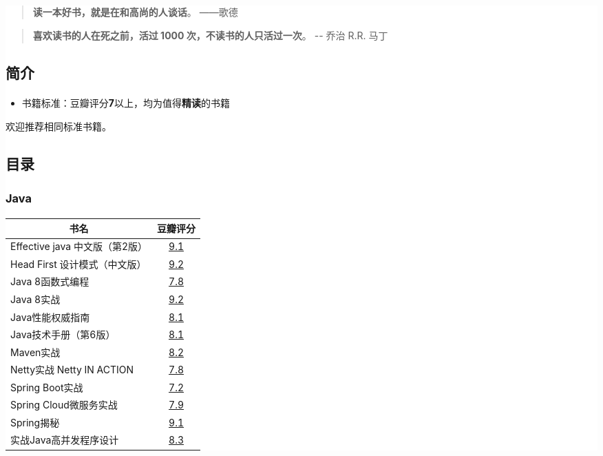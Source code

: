

> **读一本好书，就是在和高尚的人谈话**。 ——歌德

> **喜欢读书的人在死之前，活过 1000 次，不读书的人只活过一次**。 -- 乔治 R.R. 马丁


## 简介

- 书籍标准：豆瓣评分**7**以上，均为值得**精读**的书籍

欢迎推荐相同标准书籍。

## 目录

### Java

|书名|豆瓣评分|
|---|:---:|
|Effective java 中文版（第2版）|[9.1](https://book.douban.com/subject/3360807/)|[![](https://raw.githubusercontent.com/guanpengchn/awesome-books/master/.helper/download.png)](https://github.com/guanpengchn/awesome-books/raw/master/Java/Effective%20java%20%E4%B8%AD%E6%96%87%E7%89%88%EF%BC%88%E7%AC%AC2%E7%89%88%EF%BC%89.pdf) [![](https://raw.githubusercontent.com/guanpengchn/awesome-books/master/.helper/buycar.png)](http://www.ituring.com.cn/search?q=Effective%20java%20%E4%B8%AD%E6%96%87%E7%89%88%EF%BC%88%E7%AC%AC2%E7%89%88%EF%BC%89)|
|Head First 设计模式（中文版）|[9.2](https://book.douban.com/subject/2243615/)|[![](https://raw.githubusercontent.com/guanpengchn/awesome-books/master/.helper/download.png)](https://github.com/guanpengchn/awesome-books/raw/master/Java/Head%20First%20%E8%AE%BE%E8%AE%A1%E6%A8%A1%E5%BC%8F%EF%BC%88%E4%B8%AD%E6%96%87%E7%89%88%EF%BC%89.pdf) [![](https://raw.githubusercontent.com/guanpengchn/awesome-books/master/.helper/buycar.png)](http://www.ituring.com.cn/search?q=Head%20First%20%E8%AE%BE%E8%AE%A1%E6%A8%A1%E5%BC%8F%EF%BC%88%E4%B8%AD%E6%96%87%E7%89%88%EF%BC%89)|
|Java 8函数式编程|[7.8](https://book.douban.com/subject/26346017/)|[![](https://raw.githubusercontent.com/guanpengchn/awesome-books/master/.helper/download.png)](https://github.com/guanpengchn/awesome-books/raw/master/Java/Java%208%E5%87%BD%E6%95%B0%E5%BC%8F%E7%BC%96%E7%A8%8B.pdf) [![](https://raw.githubusercontent.com/guanpengchn/awesome-books/master/.helper/buycar.png)](http://www.ituring.com.cn/search?q=Java%208%E5%87%BD%E6%95%B0%E5%BC%8F%E7%BC%96%E7%A8%8B)|
|Java 8实战|[9.2](https://book.douban.com/subject/26772632/)|[![](https://raw.githubusercontent.com/guanpengchn/awesome-books/master/.helper/download.png)](https://github.com/guanpengchn/awesome-books/raw/master/Java/Java%208%E5%AE%9E%E6%88%98.pdf) [![](https://raw.githubusercontent.com/guanpengchn/awesome-books/master/.helper/buycar.png)](http://www.ituring.com.cn/search?q=Java%208%E5%AE%9E%E6%88%98)|
|Java性能权威指南|[8.1](https://book.douban.com/subject/26740520/)|[![](https://raw.githubusercontent.com/guanpengchn/awesome-books/master/.helper/download.png)](https://github.com/guanpengchn/awesome-books/raw/master/Java/Java%E6%80%A7%E8%83%BD%E6%9D%83%E5%A8%81%E6%8C%87%E5%8D%97.pdf) [![](https://raw.githubusercontent.com/guanpengchn/awesome-books/master/.helper/buycar.png)](http://www.ituring.com.cn/search?q=Java%E6%80%A7%E8%83%BD%E6%9D%83%E5%A8%81%E6%8C%87%E5%8D%97)|
|Java技术手册（第6版）|[8.1](https://book.douban.com/subject/26674131/)|[![](https://raw.githubusercontent.com/guanpengchn/awesome-books/master/.helper/download.png)](https://github.com/guanpengchn/awesome-books/raw/master/Java/Java%E6%8A%80%E6%9C%AF%E6%89%8B%E5%86%8C%EF%BC%88%E7%AC%AC6%E7%89%88%EF%BC%89.pdf) [![](https://raw.githubusercontent.com/guanpengchn/awesome-books/master/.helper/buycar.png)](http://www.ituring.com.cn/search?q=Java%E6%8A%80%E6%9C%AF%E6%89%8B%E5%86%8C%EF%BC%88%E7%AC%AC6%E7%89%88%EF%BC%89)|
|Maven实战|[8.2](https://book.douban.com/subject/5345682/)|[![](https://raw.githubusercontent.com/guanpengchn/awesome-books/master/.helper/download.png)](https://github.com/guanpengchn/awesome-books/raw/master/Java/Maven%E5%AE%9E%E6%88%98.pdf) [![](https://raw.githubusercontent.com/guanpengchn/awesome-books/master/.helper/buycar.png)](http://www.ituring.com.cn/search?q=Maven%E5%AE%9E%E6%88%98)|
|Netty实战 Netty IN ACTION|[7.8](https://book.douban.com/subject/27038538/)|[![](https://raw.githubusercontent.com/guanpengchn/awesome-books/master/.helper/download.png)](https://github.com/guanpengchn/awesome-books/raw/master/Java/Netty%E5%AE%9E%E6%88%98%20Netty%20IN%20ACTION.pdf) [![](https://raw.githubusercontent.com/guanpengchn/awesome-books/master/.helper/buycar.png)](http://www.ituring.com.cn/search?q=Netty%E5%AE%9E%E6%88%98%20Netty%20IN%20ACTION)|
|Spring Boot实战|[7.2](https://book.douban.com/subject/26857423/)|[![](https://raw.githubusercontent.com/guanpengchn/awesome-books/master/.helper/download.png)](https://github.com/guanpengchn/awesome-books/raw/master/Java/Spring%20Boot%E5%AE%9E%E6%88%98.pdf) [![](https://raw.githubusercontent.com/guanpengchn/awesome-books/master/.helper/buycar.png)](http://www.ituring.com.cn/search?q=Spring%20Boot%E5%AE%9E%E6%88%98)|
|Spring Cloud微服务实战|[7.9](https://book.douban.com/subject/27025912/)|[![](https://raw.githubusercontent.com/guanpengchn/awesome-books/master/.helper/download.png)](https://github.com/guanpengchn/awesome-books/raw/master/Java/Spring%20Cloud%E5%BE%AE%E6%9C%8D%E5%8A%A1%E5%AE%9E%E6%88%98.pdf) [![](https://raw.githubusercontent.com/guanpengchn/awesome-books/master/.helper/buycar.png)](http://www.ituring.com.cn/search?q=Spring%20Cloud%E5%BE%AE%E6%9C%8D%E5%8A%A1%E5%AE%9E%E6%88%98)|
|Spring揭秘|[9.1](https://book.douban.com/subject/3897837/)|[![](https://raw.githubusercontent.com/guanpengchn/awesome-books/master/.helper/download.png)](https://github.com/guanpengchn/awesome-books/raw/master/Java/Spring%E6%8F%AD%E7%A7%98.pdf) [![](https://raw.githubusercontent.com/guanpengchn/awesome-books/master/.helper/buycar.png)](http://www.ituring.com.cn/search?q=Spring%E6%8F%AD%E7%A7%98)|
|实战Java高并发程序设计|[8.3](https://book.douban.com/subject/26663605/)|[![](https://raw.githubusercontent.com/guanpengchn/awesome-books/master/.helper/download.png)](https://github.com/guanpengchn/awesome-books/raw/master/Java/%E5%AE%9E%E6%88%98Java%E9%AB%98%E5%B9%B6%E5%8F%91%E7%A8%8B%E5%BA%8F%E8%AE%BE%E8%AE%A1.pdf) [![](https://raw.githubusercontent.com/guanpengchn/awesome-books/master/.helper/buycar.png)](http://www.ituring.com.cn/search?q=%E5%AE%9E%E6%88%98Java%E9%AB%98%E5%B9%B6%E5%8F%91%E7%A8%8B%E5%BA%8F%E8%AE%BE%E8%AE%A1)|